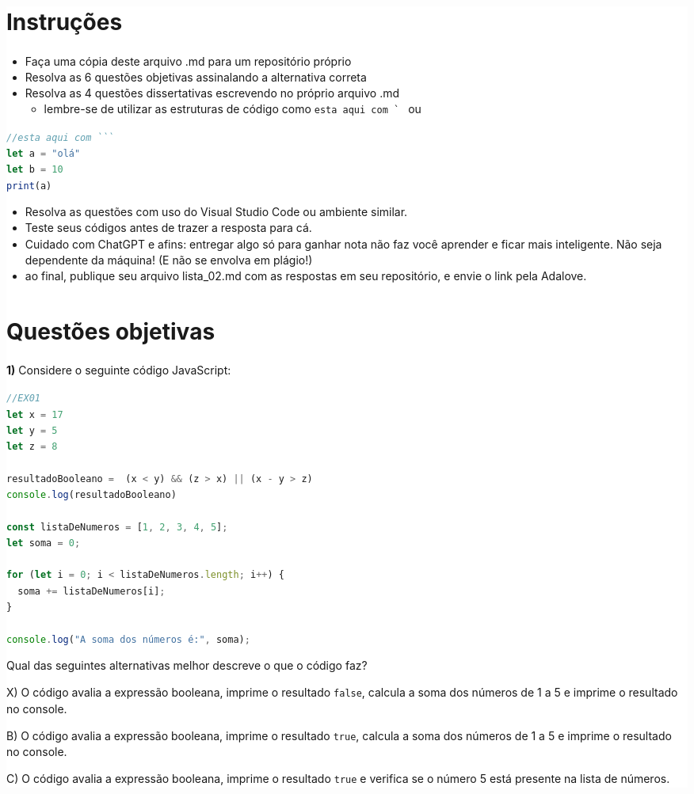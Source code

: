 # Instruções

- Faça uma cópia deste arquivo .md para um repositório próprio
- Resolva as 6 questões objetivas assinalando a alternativa correta
- Resolva as 4 questões dissertativas escrevendo no próprio arquivo .md
  - lembre-se de utilizar as estruturas de código como ``esta aqui com ` `` ou
```javascript
//esta aqui com ```
let a = "olá"
let b = 10
print(a)
```
- Resolva as questões com uso do Visual Studio Code ou ambiente similar.
- Teste seus códigos antes de trazer a resposta para cá.
- Cuidado com ChatGPT e afins: entregar algo só para ganhar nota não faz você aprender e ficar mais inteligente. Não seja dependente da máquina! (E não se envolva em plágio!)
- ao final, publique seu arquivo lista_02.md com as respostas em seu repositório, e envie o link pela Adalove. 

# Questões objetivas

**1)** Considere o seguinte código JavaScript:

```javascript
//EX01
let x = 17
let y = 5
let z = 8

resultadoBooleano =  (x < y) && (z > x) || (x - y > z)
console.log(resultadoBooleano)

const listaDeNumeros = [1, 2, 3, 4, 5];
let soma = 0;

for (let i = 0; i < listaDeNumeros.length; i++) {
  soma += listaDeNumeros[i];
}

console.log("A soma dos números é:", soma);

```
Qual das seguintes alternativas melhor descreve o que o código faz?

X) O código avalia a expressão booleana, imprime o resultado `false`, calcula a soma dos números de 1 a 5 e imprime o resultado no console.

B) O código avalia a expressão booleana, imprime o resultado `true`, calcula a soma dos números de 1 a 5 e imprime o resultado no console.

C) O código avalia a expressão booleana, imprime o resultado `true` e verifica se o número 5 está presente na lista de números.
